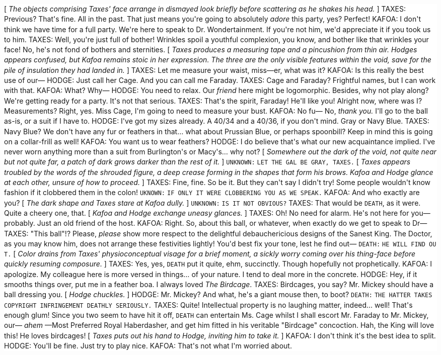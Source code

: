 [ _The objects comprising Taxes' face arrange in dismayed look briefly before scattering as he shakes his head._ ]
TAXES: Previous? That's fine. All in the past. That just means you're going to absolutely _adore_ this party, yes? Perfect!
KAFOA: I don't think we have time for a full party. We're here to speak to Dr. Wondertainment. If you're not him, we'd appreciate it if you took us to him.
TAXES: Well, you're just full of bother! Wrinkles spoil a youthful complexion, you know, and bother like that wrinkles your face! No, he's not fond of bothers and sternities.
[ _Taxes produces a measuring tape and a pincushion from thin air. Hodges appears confused, but Kafoa remains stoic in her expression. The three are the only visible features within the void, save for the pile of insulation they had landed in._ ]
TAXES: Let me measure your waist, miss—er, what was it?
KAFOA: Is this really the best use of our—
HODGE: Just call her Cage. And you can call me Faraday.
TAXES: Cage and Faraday? Frightful names, but I can work with that.
KAFOA: What? Why—
HODGE: You need to relax. Our _friend_ here might be logomorphic. Besides, why not play along? We're getting ready for a party. It's not that serious.
TAXES: That's the spirit, Faraday! He'll like you! Alright now, where was I? Measurements? Right, yes. Miss Cage, I'm going to need to measure your bust.
KAFOA: No fu— No, _thank you._ I'll go to the ball as-is, or a suit if I have to.
HODGE: I've got my sizes already. A 40/34 and a 40/36, if you don't mind. Gray or Navy Blue.
TAXES: Navy Blue? We don't have any fur or feathers in that… what about Prussian Blue, or perhaps spoonbill? Keep in mind this is going on a collar-frill as well!
KAFOA: You want us to wear feathers?
HODGE: I do believe that's what our new acquaintance implied. I've never worn anything more than a suit from Burlington's or Macy's… why not?
[ _Somewhere out the dark of the void, not quite near but not quite far, a patch of dark grows darker than the rest of it._ ]
`UNKNOWN:` `LET THE GAL BE GRAY, TAXES.`
[ _Taxes appears troubled by the words of the shrouded figure, a deep crease forming in the shapes that form his brows. Kafoa and Hodge glance at each other, unsure of how to proceed._ ]
TAXES: Fine, fine. So be it. But they can't say I didn't try! Some people wouldn't know fashion if it clobbered them in the colon!
`UKNOWN:` `IF ONLY IT WERE CLOBBERING YOU AS WE SPEAK.`
KAFOA: And who exactly are you?
[ _The dark shape and Taxes stare at Kafoa dully._ ]
`UNKNOWN:` `IS IT NOT OBVIOUS?`
TAXES: That would be `DEATH`, as it were. Quite a cheery one, that.
[ _Kafoa and Hodge exchange uneasy glances._ ]
TAXES: Oh! No need for alarm. He's not here for you—probably. Just an old friend of the host.
KAFOA: Right. So, about this ball, or whatever, when exactly do we get to speak to Dr—
TAXES: "This ball"!? Please, _please_ show more respect to the delightful debauchericious designs of the Sanest King. The Doctor, as you may know him, does not arrange these festivities lightly! You'd best fix your tone, lest he find out—
`DEATH:` `HE WILL FIND OUT.`
[ _Color drains from Taxes' physioconceptual visage for a brief moment, a sickly worry coming over his thing-face before quickly resuming composure._ ]
TAXES: Yes, yes, `DEATH` put it quite, ehm, succinctly. Though hopefully not prophetically.
KAFOA: I apologize. My colleague here is more versed in things… of your nature. I tend to deal more in the concrete.
HODGE: Hey, if it smooths things over, put me in a feather boa. I always loved _The Birdcage_.
TAXES: Birdcages, you say? Mr. Mickey should have a ball dressing you.
[ _Hodge chuckles._ ]
HODGE: Mr. Mickey? And what, he's a giant mouse then, to boot?
`DEATH:` `THE HATTER TAKES COPYRIGHT INFRINGEMENT DEATHLY SERIOUSLY.`
TAXES: Quite! Intellectual property is no laughing matter, indeed… well! That's enough glum! Since you two seem to have hit it off, `DEATH` can entertain Ms. Cage whilst I shall escort Mr. Faraday to Mr. Mickey, our— _ahem_ —Most Preferred Royal Haberdasher, and get him fitted in his veritable "Birdcage" concoction. Hah, the King will love this! He loves birdcages!
[ _Taxes puts out his hand to Hodge, inviting him to take it._ ]
KAFOA: I don't think it's the best idea to split.
HODGE: You'll be fine. Just try to play nice.
KAFOA: That's not what I'm worried about.